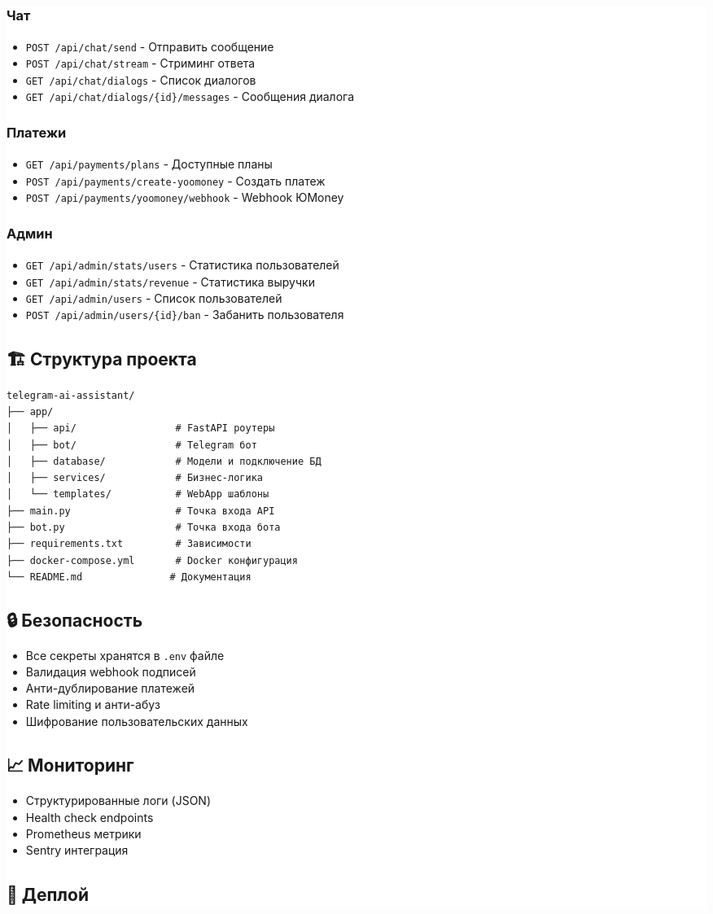 ### Чат
- `POST /api/chat/send` - Отправить сообщение
- `POST /api/chat/stream` - Стриминг ответа
- `GET /api/chat/dialogs` - Список диалогов
- `GET /api/chat/dialogs/{id}/messages` - Сообщения диалога

### Платежи
- `GET /api/payments/plans` - Доступные планы
- `POST /api/payments/create-yoomoney` - Создать платеж
- `POST /api/payments/yoomoney/webhook` - Webhook ЮMoney

### Админ
- `GET /api/admin/stats/users` - Статистика пользователей
- `GET /api/admin/stats/revenue` - Статистика выручки
- `GET /api/admin/users` - Список пользователей
- `POST /api/admin/users/{id}/ban` - Забанить пользователя

## 🏗️ Структура проекта

```
telegram-ai-assistant/
├── app/
│   ├── api/                 # FastAPI роутеры
│   ├── bot/                 # Telegram бот
│   ├── database/            # Модели и подключение БД
│   ├── services/            # Бизнес-логика
│   └── templates/           # WebApp шаблоны
├── main.py                  # Точка входа API
├── bot.py                   # Точка входа бота
├── requirements.txt         # Зависимости
├── docker-compose.yml       # Docker конфигурация
└── README.md               # Документация
```

## 🔒 Безопасность

- Все секреты хранятся в `.env` файле
- Валидация webhook подписей
- Анти-дублирование платежей
- Rate limiting и анти-абуз
- Шифрование пользовательских данных

## 📈 Мониторинг

- Структурированные логи (JSON)
- Health check endpoints
- Prometheus метрики
- Sentry интеграция

## 🚀 Деплой
